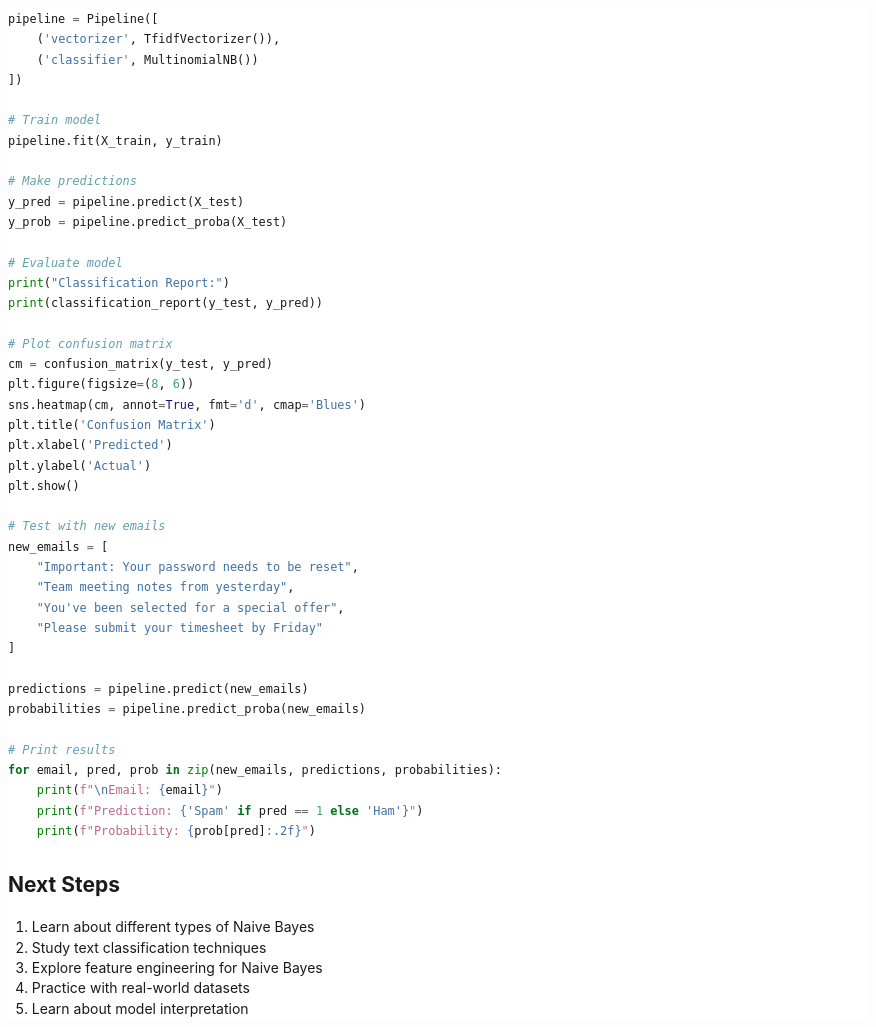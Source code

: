 ```python
pipeline = Pipeline([
    ('vectorizer', TfidfVectorizer()),
    ('classifier', MultinomialNB())
])

# Train model
pipeline.fit(X_train, y_train)

# Make predictions
y_pred = pipeline.predict(X_test)
y_prob = pipeline.predict_proba(X_test)

# Evaluate model
print("Classification Report:")
print(classification_report(y_test, y_pred))

# Plot confusion matrix
cm = confusion_matrix(y_test, y_pred)
plt.figure(figsize=(8, 6))
sns.heatmap(cm, annot=True, fmt='d', cmap='Blues')
plt.title('Confusion Matrix')
plt.xlabel('Predicted')
plt.ylabel('Actual')
plt.show()

# Test with new emails
new_emails = [
    "Important: Your password needs to be reset",
    "Team meeting notes from yesterday",
    "You've been selected for a special offer",
    "Please submit your timesheet by Friday"
]

predictions = pipeline.predict(new_emails)
probabilities = pipeline.predict_proba(new_emails)

# Print results
for email, pred, prob in zip(new_emails, predictions, probabilities):
    print(f"\nEmail: {email}")
    print(f"Prediction: {'Spam' if pred == 1 else 'Ham'}")
    print(f"Probability: {prob[pred]:.2f}")
```

## Next Steps
1. Learn about different types of Naive Bayes
2. Study text classification techniques
3. Explore feature engineering for Naive Bayes
4. Practice with real-world datasets
5. Learn about model interpretation
